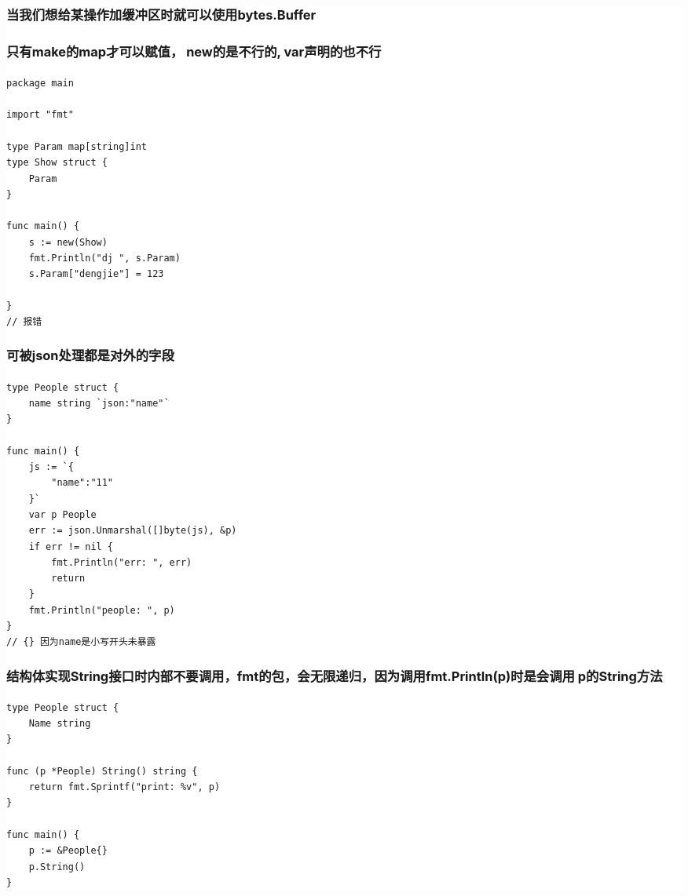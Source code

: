 
### 当我们想给某操作加缓冲区时就可以使用bytes.Buffer

### 只有make的map才可以赋值， new的是不行的, var声明的也不行
```
package main

import "fmt"

type Param map[string]int
type Show struct {
	Param
}

func main() {
	s := new(Show)
	fmt.Println("dj ", s.Param)
	s.Param["dengjie"] = 123
	
}
// 报错
```

### 可被json处理都是对外的字段
```
type People struct {
	name string `json:"name"`
}

func main() {
	js := `{
		"name":"11"
	}`
	var p People
	err := json.Unmarshal([]byte(js), &p)
	if err != nil {
		fmt.Println("err: ", err)
		return
	}
	fmt.Println("people: ", p)
}
// {} 因为name是小写开头未暴露
```

### 结构体实现String接口时内部不要调用，fmt的包，会无限递归，因为调用fmt.Println(p)时是会调用 p的String方法

```
type People struct {
	Name string
}

func (p *People) String() string {
	return fmt.Sprintf("print: %v", p)
}

func main() {
	p := &People{}
	p.String()
}
```
